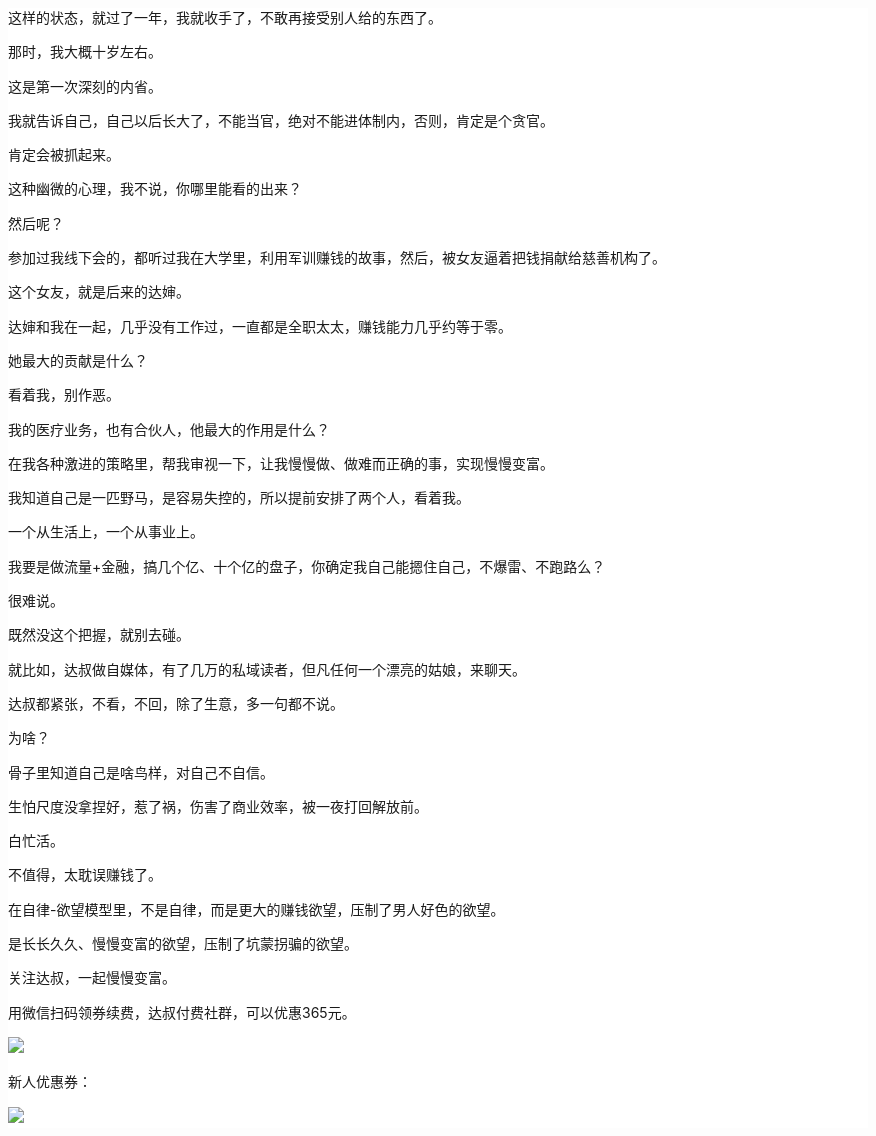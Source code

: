 这样的状态，就过了一年，我就收手了，不敢再接受别人给的东西了。  

那时，我大概十岁左右。

这是第一次深刻的内省。  

我就告诉自己，自己以后长大了，不能当官，绝对不能进体制内，否则，肯定是个贪官。

肯定会被抓起来。

这种幽微的心理，我不说，你哪里能看的出来？

然后呢？  

参加过我线下会的，都听过我在大学里，利用军训赚钱的故事，然后，被女友逼着把钱捐献给慈善机构了。

这个女友，就是后来的达婶。  

达婶和我在一起，几乎没有工作过，一直都是全职太太，赚钱能力几乎约等于零。

她最大的贡献是什么？

看着我，别作恶。

我的医疗业务，也有合伙人，他最大的作用是什么？  

在我各种激进的策略里，帮我审视一下，让我慢慢做、做难而正确的事，实现慢慢变富。  

我知道自己是一匹野马，是容易失控的，所以提前安排了两个人，看着我。  

一个从生活上，一个从事业上。  

我要是做流量+金融，搞几个亿、十个亿的盘子，你确定我自己能摁住自己，不爆雷、不跑路么？  

很难说。

既然没这个把握，就别去碰。  

就比如，达叔做自媒体，有了几万的私域读者，但凡任何一个漂亮的姑娘，来聊天。  

达叔都紧张，不看，不回，除了生意，多一句都不说。

为啥？

骨子里知道自己是啥鸟样，对自己不自信。

生怕尺度没拿捏好，惹了祸，伤害了商业效率，被一夜打回解放前。

白忙活。

不值得，太耽误赚钱了。

在自律-欲望模型里，不是自律，而是更大的赚钱欲望，压制了男人好色的欲望。

是长长久久、慢慢变富的欲望，压制了坑蒙拐骗的欲望。

关注达叔，一起慢慢变富。

用微信扫码领券续费，达叔付费社群，可以优惠365元。

![](https://mmbiz.qpic.cn/mmbiz_png/7jriahnMs10KKORbDoY5wv3hrO2Lda5Vr79PCaEtB2IziaVuibVzhR6w2RlIgicgJbKCqjRPrKicGicPS4mAbHWqWHAA/640?wx_fmt=png&from;=appmsg)

新人优惠券：  

![](https://mmbiz.qpic.cn/mmbiz_png/7jriahnMs10KKORbDoY5wv3hrO2Lda5VrHZP0wP8Y2LInor9g991m6JgW0kdH5SaTlyVXqib5K1oELxJRoQA7jYQ/640?wx_fmt=png&from;=appmsg)
